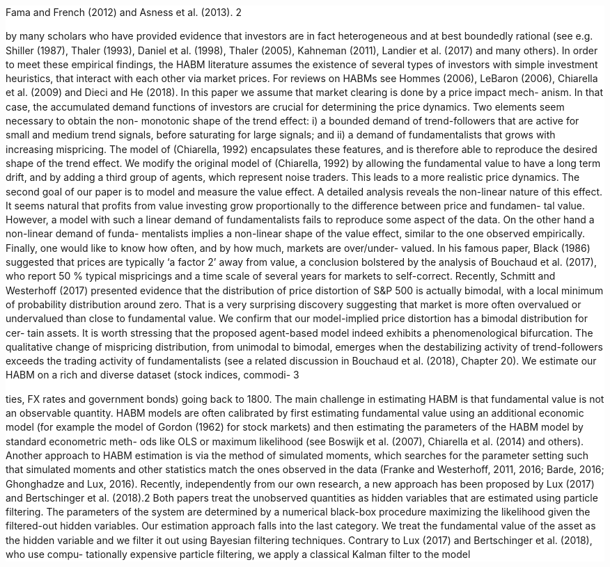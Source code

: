 Fama and French (2012) and Asness et al. (2013).
2

by many scholars who have provided evidence that investors are in fact heterogeneous
and at best boundedly rational (see e.g. Shiller (1987), Thaler (1993), Daniel et al.
(1998), Thaler (2005), Kahneman (2011), Landier et al. (2017) and many others). In
order to meet these empirical findings, the HABM literature assumes the existence of
several types of investors with simple investment heuristics, that interact with each
other via market prices. For reviews on HABMs see Hommes (2006), LeBaron (2006),
Chiarella et al. (2009) and Dieci and He (2018).
In this paper we assume that market clearing is done by a price impact mech-
anism. In that case, the accumulated demand functions of investors are crucial for
determining the price dynamics. Two elements seem necessary to obtain the non-
monotonic shape of the trend effect: i) a bounded demand of trend-followers that are
active for small and medium trend signals, before saturating for large signals; and ii)
a demand of fundamentalists that grows with increasing mispricing. The model of
(Chiarella, 1992) encapsulates these features, and is therefore able to reproduce the
desired shape of the trend effect. We modify the original model of (Chiarella, 1992)
by allowing the fundamental value to have a long term drift, and by adding a third
group of agents, which represent noise traders. This leads to a more realistic price
dynamics.
The second goal of our paper is to model and measure the value effect. A detailed
analysis reveals the non-linear nature of this effect. It seems natural that profits from
value investing grow proportionally to the difference between price and fundamen-
tal value. However, a model with such a linear demand of fundamentalists fails to
reproduce some aspect of the data. On the other hand a non-linear demand of funda-
mentalists implies a non-linear shape of the value effect, similar to the one observed
empirically.
Finally, one would like to know how often, and by how much, markets are over/under-
valued. In his famous paper, Black (1986) suggested that prices are typically ‘a factor
2’ away from value, a conclusion bolstered by the analysis of Bouchaud et al. (2017),
who report 50 % typical mispricings and a time scale of several years for markets
to self-correct. Recently, Schmitt and Westerhoff (2017) presented evidence that the
distribution of price distortion of S&P 500 is actually bimodal, with a local minimum
of probability distribution around zero. That is a very surprising discovery suggesting
that market is more often overvalued or undervalued than close to fundamental value.
We confirm that our model-implied price distortion has a bimodal distribution for cer-
tain assets. It is worth stressing that the proposed agent-based model indeed exhibits
a phenomenological bifurcation. The qualitative change of mispricing distribution,
from unimodal to bimodal, emerges when the destabilizing activity of trend-followers
exceeds the trading activity of fundamentalists (see a related discussion in Bouchaud
et al. (2018), Chapter 20).
We estimate our HABM on a rich and diverse dataset (stock indices, commodi-
3

ties, FX rates and government bonds) going back to 1800. The main challenge in
estimating HABM is that fundamental value is not an observable quantity. HABM
models are often calibrated by first estimating fundamental value using an additional
economic model (for example the model of Gordon (1962) for stock markets) and
then estimating the parameters of the HABM model by standard econometric meth-
ods like OLS or maximum likelihood (see Boswijk et al. (2007), Chiarella et al. (2014)
and others). Another approach to HABM estimation is via the method of simulated
moments, which searches for the parameter setting such that simulated moments and
other statistics match the ones observed in the data (Franke and Westerhoff, 2011,
2016; Barde, 2016; Ghonghadze and Lux, 2016). Recently, independently from our
own research, a new approach has been proposed by Lux (2017) and Bertschinger
et al. (2018).2 Both papers treat the unobserved quantities as hidden variables that
are estimated using particle filtering. The parameters of the system are determined
by a numerical black-box procedure maximizing the likelihood given the filtered-out
hidden variables.
Our estimation approach falls into the last category. We treat the fundamental
value of the asset as the hidden variable and we filter it out using Bayesian filtering
techniques. Contrary to Lux (2017) and Bertschinger et al. (2018), who use compu-
tationally expensive particle filtering, we apply a classical Kalman filter to the model